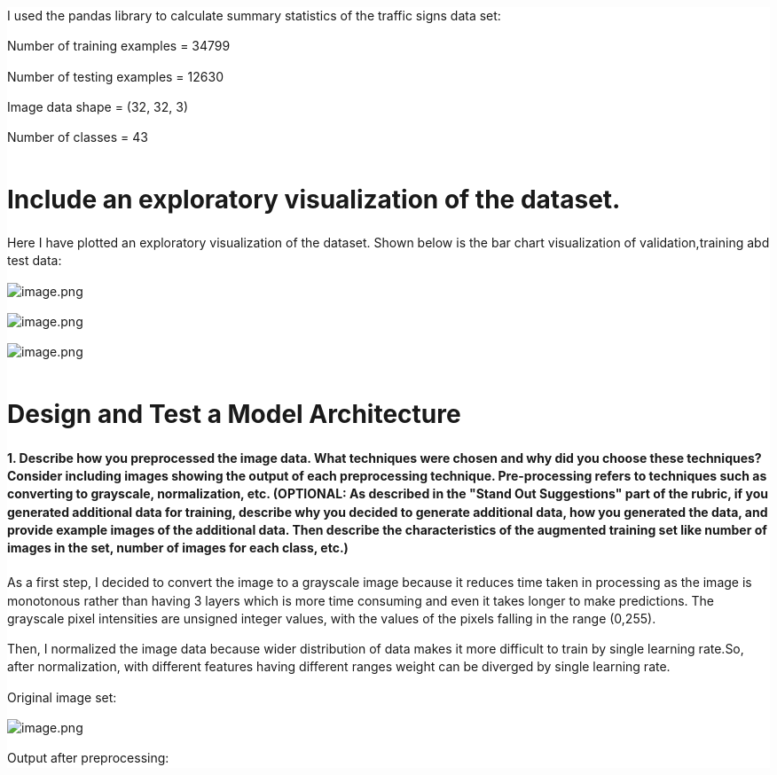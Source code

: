 I used the pandas library to calculate summary statistics of the traffic signs data set: 
 
Number of training examples = 34799


Number of testing examples = 12630

Image data shape = (32, 32, 3)

Number of classes = 43

# Include an exploratory visualization of the dataset.

Here I have plotted an exploratory visualization of the dataset. Shown below is the bar chart visualization of validation,training abd test data:

![image.png](attachment:image.png)

![image.png](attachment:image.png)

![image.png](attachment:image.png)

# Design and Test a Model Architecture

#### 1. Describe how you preprocessed the image data. What techniques were chosen and why did you choose these techniques? Consider including images showing the output of each preprocessing technique. Pre-processing refers to techniques such as converting to grayscale, normalization, etc. (OPTIONAL: As described in the "Stand Out Suggestions" part of the rubric, if you generated additional data for training, describe why you decided to generate additional data, how you generated the data, and provide example images of the additional data. Then describe the characteristics of the augmented training set like number of images in the set, number of images for each class, etc.)

As a first step, I decided to convert the image to a grayscale image because it reduces time taken in processing as the image is monotonous rather than having 3 layers which is more time consuming and even it takes longer to make predictions.
The grayscale pixel intensities are unsigned integer values, with the values of the pixels falling in the range (0,255).

Then, I normalized the image data because wider distribution of data makes it more difficult to train by single learning rate.So, after normalization, with different features having different ranges weight can be diverged by single learning rate.

Original image set:

![image.png](attachment:image.png)

Output after preprocessing:
